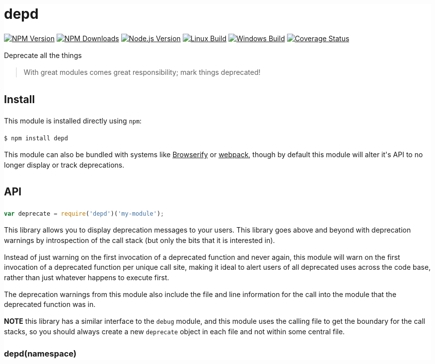 # depd

[![NPM Version][npm-version-image]][npm-url] [![NPM Downloads][npm-downloads-image]][npm-url]
[![Node.js Version][node-image]][node-url] [![Linux Build][travis-image]][travis-url]
[![Windows Build][appveyor-image]][appveyor-url] [![Coverage Status][coveralls-image]][coveralls-url]

Deprecate all the things

> With great modules comes great responsibility; mark things deprecated!

## Install

This module is installed directly using `npm`:

```sh
$ npm install depd
```

This module can also be bundled with systems like [Browserify](http://browserify.org/) or
[webpack](https://webpack.github.io/), though by default this module will alter it's API to no longer display or track
deprecations.

## API



```js
var deprecate = require('depd')('my-module');
```

This library allows you to display deprecation messages to your users. This library goes above and beyond with
deprecation warnings by introspection of the call stack (but only the bits that it is interested in).

Instead of just warning on the first invocation of a deprecated function and never again, this module will warn on the
first invocation of a deprecated function per unique call site, making it ideal to alert users of all deprecated uses
across the code base, rather than just whatever happens to execute first.

The deprecation warnings from this module also include the file and line information for the call into the module that
the deprecated function was in.

**NOTE** this library has a similar interface to the `debug` module, and this module uses the calling file to get the
boundary for the call stacks, so you should always create a new `deprecate` object in each file and not within some
central file.

### depd(namespace)


[npm-version-image]: https://img.shields.io/npm/v/depd.svg
[npm-downloads-image]: https://img.shields.io/npm/dm/depd.svg
[npm-url]: https://npmjs.org/package/depd
[travis-image]: https://img.shields.io/travis/dougwilson/nodejs-depd/master.svg?label=linux
[travis-url]: https://travis-ci.org/dougwilson/nodejs-depd
[appveyor-image]: https://img.shields.io/appveyor/ci/dougwilson/nodejs-depd/master.svg?label=windows
[appveyor-url]: https://ci.appveyor.com/project/dougwilson/nodejs-depd
[coveralls-image]: https://img.shields.io/coveralls/dougwilson/nodejs-depd/master.svg
[coveralls-url]: https://coveralls.io/r/dougwilson/nodejs-depd?branch=master
[node-image]: https://img.shields.io/node/v/depd.svg
[node-url]: https://nodejs.org/en/download/